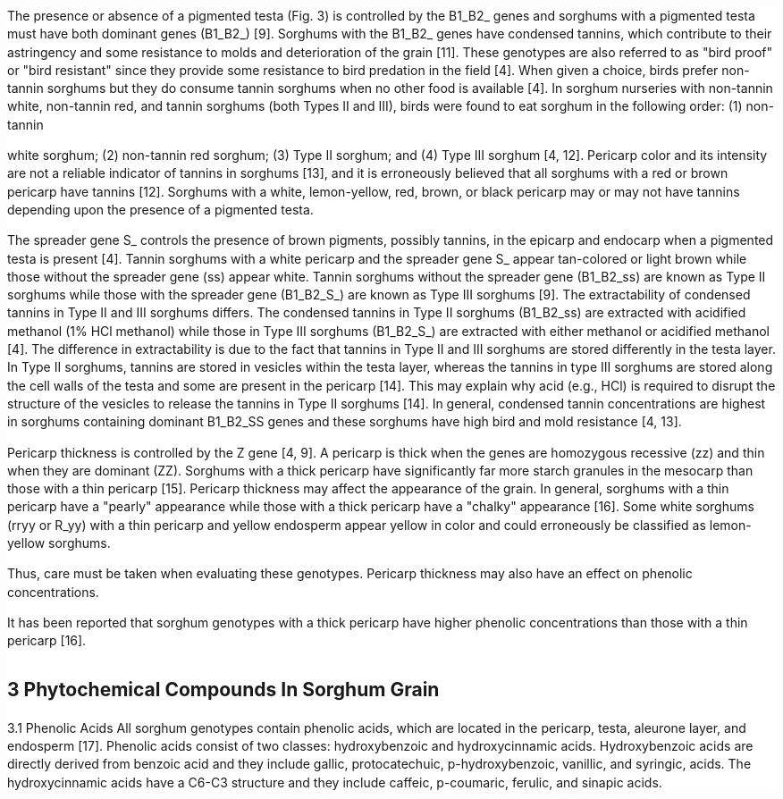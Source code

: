 The presence or absence of a pigmented testa (Fig. 3) is controlled by the B1_B2_ genes and sorghums with a pigmented testa must have both dominant genes (B1_B2_) [9]. Sorghums with the B1_B2_ genes have condensed tannins, which contribute to their astringency and some resistance to molds and deterioration of the grain [11]. These genotypes are also referred to as "bird proof" or
"bird resistant" since they provide some resistance to bird predation in the field [4]. When given a choice, birds prefer non-tannin sorghums but they do consume tannin sorghums when no other food is available [4]. In sorghum nurseries with non-tannin white, non-tannin red, and tannin sorghums (both Types II and III), birds were found to eat sorghum in the following order: (1) non-tannin







white sorghum; (2) non-tannin red sorghum; (3) Type II sorghum; and (4) Type III sorghum [4, 12]. Pericarp color and its intensity are not a reliable indicator of tannins in sorghums [13], and it is erroneously believed that all sorghums with a red or brown pericarp have tannins [12]. Sorghums with a white, lemon-yellow, red, brown, or black pericarp may or may not have tannins depending upon the presence of a pigmented testa.

The spreader gene S_ controls the presence of brown pigments, possibly tannins, in the epicarp and endocarp when a pigmented testa is present [4]. Tannin sorghums with a white pericarp and the spreader gene S_ appear tan-colored or light brown while those without the spreader gene (ss) appear white. Tannin sorghums without the spreader gene (B1_B2_ss) are known as Type II sorghums while those with the spreader gene (B1_B2_S_) are known as Type III sorghums [9]. The extractability of condensed tannins in Type II and III sorghums differs. The condensed tannins in Type II
sorghums (B1_B2_ss) are extracted with acidified methanol (1% HCl methanol) while those in Type III sorghums (B1_B2_S_) are extracted with either methanol or acidified methanol [4]. The difference in extractability is due to the fact that tannins in Type II and III sorghums are stored differently in the testa layer. In Type II
sorghums, tannins are stored in vesicles within the testa layer, whereas the tannins in type III sorghums are stored along the cell walls of the testa and some are present in the pericarp [14]. This may explain why acid (e.g., HCl) is required to disrupt the structure of the vesicles to release the tannins in Type II sorghums [14]. In general, condensed tannin concentrations are highest in sorghums containing dominant B1_B2_SS genes and these sorghums have high bird and mold resistance [4, 13].

Pericarp thickness is controlled by the Z gene [4, 9]. A pericarp is thick when the genes are homozygous recessive (zz) and thin when they are dominant (ZZ). Sorghums with a thick pericarp have significantly far more starch granules in the mesocarp than those with a thin pericarp [15]. Pericarp thickness may affect the appearance of the grain. In general, sorghums with a thin pericarp have a
"pearly" appearance while those with a thick pericarp have a "chalky" appearance [16]. Some white sorghums (rryy or R_yy) with a thin pericarp and yellow endosperm appear yellow in color and could erroneously be classified as lemon-yellow sorghums.

Thus, care must be taken when evaluating these genotypes. Pericarp thickness may also have an effect on phenolic concentrations.

It has been reported that sorghum genotypes with a thick pericarp have higher phenolic concentrations than those with a thin pericarp [16].

## 3 Phytochemical Compounds In Sorghum Grain

3.1 Phenolic Acids All sorghum genotypes contain phenolic acids, which are located in the pericarp, testa, aleurone layer, and endosperm [17]. Phenolic acids consist of two classes: hydroxybenzoic and hydroxycinnamic acids. Hydroxybenzoic acids are directly derived from benzoic acid and they include gallic, protocatechuic, p-hydroxybenzoic, vanillic, and syringic, acids. The hydroxycinnamic acids have a C6-C3 structure and they include caffeic, p-coumaric, ferulic, and sinapic acids.
